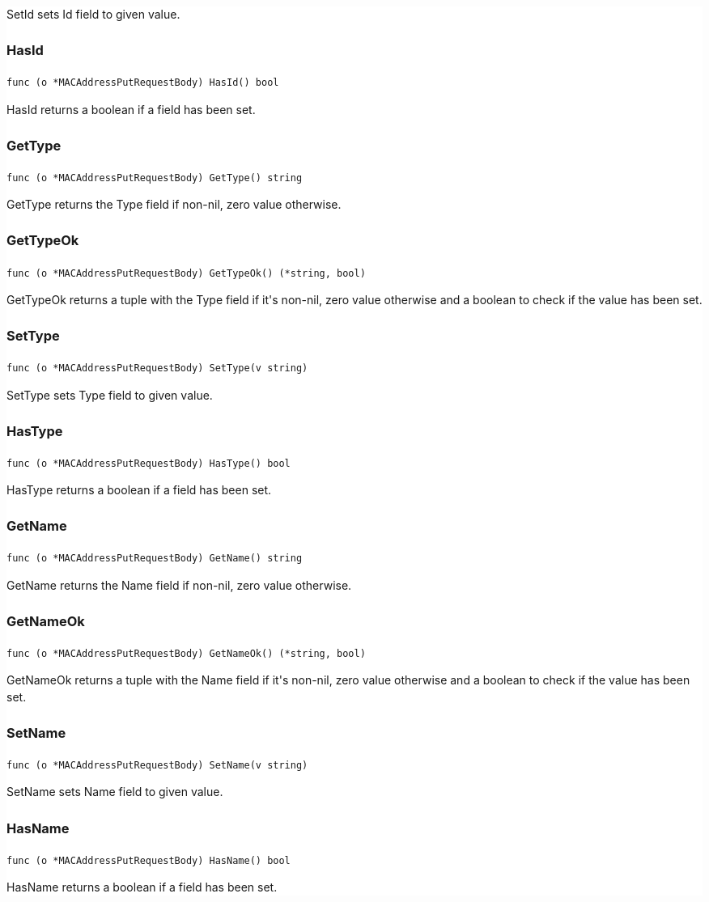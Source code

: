 SetId sets Id field to given value.

### HasId

`func (o *MACAddressPutRequestBody) HasId() bool`

HasId returns a boolean if a field has been set.

### GetType

`func (o *MACAddressPutRequestBody) GetType() string`

GetType returns the Type field if non-nil, zero value otherwise.

### GetTypeOk

`func (o *MACAddressPutRequestBody) GetTypeOk() (*string, bool)`

GetTypeOk returns a tuple with the Type field if it's non-nil, zero value otherwise
and a boolean to check if the value has been set.

### SetType

`func (o *MACAddressPutRequestBody) SetType(v string)`

SetType sets Type field to given value.

### HasType

`func (o *MACAddressPutRequestBody) HasType() bool`

HasType returns a boolean if a field has been set.

### GetName

`func (o *MACAddressPutRequestBody) GetName() string`

GetName returns the Name field if non-nil, zero value otherwise.

### GetNameOk

`func (o *MACAddressPutRequestBody) GetNameOk() (*string, bool)`

GetNameOk returns a tuple with the Name field if it's non-nil, zero value otherwise
and a boolean to check if the value has been set.

### SetName

`func (o *MACAddressPutRequestBody) SetName(v string)`

SetName sets Name field to given value.

### HasName

`func (o *MACAddressPutRequestBody) HasName() bool`

HasName returns a boolean if a field has been set.
